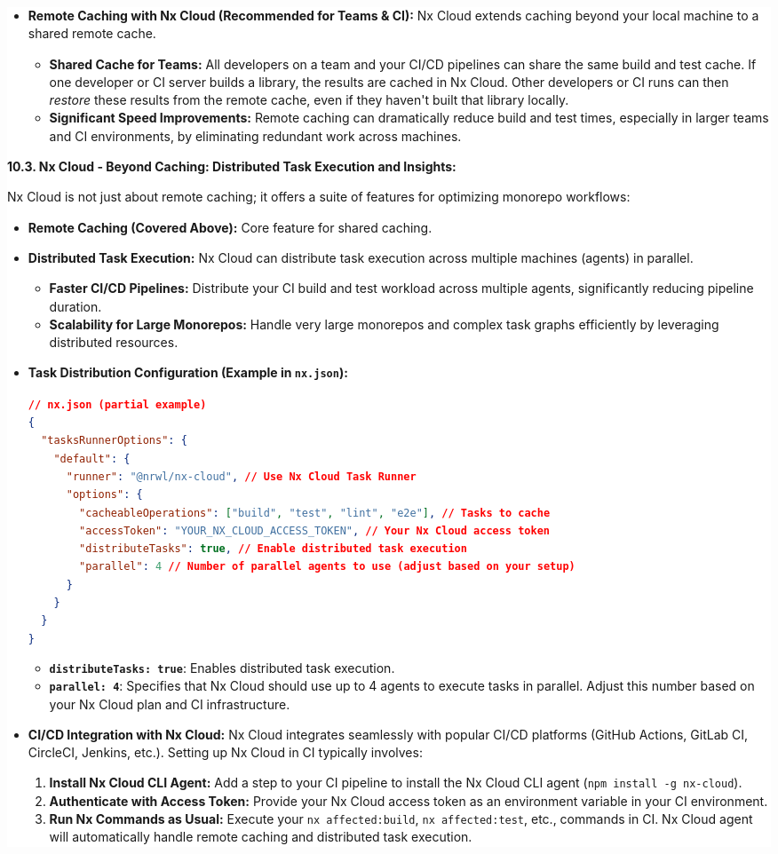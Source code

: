*   **Remote Caching with Nx Cloud (Recommended for Teams & CI):**  Nx Cloud extends caching beyond your local machine to a shared remote cache.

    *   **Shared Cache for Teams:**  All developers on a team and your CI/CD pipelines can share the same build and test cache.  If one developer or CI server builds a library, the results are cached in Nx Cloud.  Other developers or CI runs can then *restore* these results from the remote cache, even if they haven't built that library locally.
    *   **Significant Speed Improvements:** Remote caching can dramatically reduce build and test times, especially in larger teams and CI environments, by eliminating redundant work across machines.

**10.3. Nx Cloud - Beyond Caching: Distributed Task Execution and Insights:**

Nx Cloud is not just about remote caching; it offers a suite of features for optimizing monorepo workflows:

*   **Remote Caching (Covered Above):** Core feature for shared caching.
*   **Distributed Task Execution:**  Nx Cloud can distribute task execution across multiple machines (agents) in parallel.

    *   **Faster CI/CD Pipelines:**  Distribute your CI build and test workload across multiple agents, significantly reducing pipeline duration.
    *   **Scalability for Large Monorepos:**  Handle very large monorepos and complex task graphs efficiently by leveraging distributed resources.

*   **Task Distribution Configuration (Example in `nx.json`):**

    ```json
    // nx.json (partial example)
    {
      "tasksRunnerOptions": {
        "default": {
          "runner": "@nrwl/nx-cloud", // Use Nx Cloud Task Runner
          "options": {
            "cacheableOperations": ["build", "test", "lint", "e2e"], // Tasks to cache
            "accessToken": "YOUR_NX_CLOUD_ACCESS_TOKEN", // Your Nx Cloud access token
            "distributeTasks": true, // Enable distributed task execution
            "parallel": 4 // Number of parallel agents to use (adjust based on your setup)
          }
        }
      }
    }
    ```

    *   **`distributeTasks: true`**:  Enables distributed task execution.
    *   **`parallel: 4`**:  Specifies that Nx Cloud should use up to 4 agents to execute tasks in parallel.  Adjust this number based on your Nx Cloud plan and CI infrastructure.

*   **CI/CD Integration with Nx Cloud:**  Nx Cloud integrates seamlessly with popular CI/CD platforms (GitHub Actions, GitLab CI, CircleCI, Jenkins, etc.).  Setting up Nx Cloud in CI typically involves:
    1.  **Install Nx Cloud CLI Agent:**  Add a step to your CI pipeline to install the Nx Cloud CLI agent (`npm install -g nx-cloud`).
    2.  **Authenticate with Access Token:**  Provide your Nx Cloud access token as an environment variable in your CI environment.
    3.  **Run Nx Commands as Usual:**  Execute your `nx affected:build`, `nx affected:test`, etc., commands in CI.  Nx Cloud agent will automatically handle remote caching and distributed task execution.
